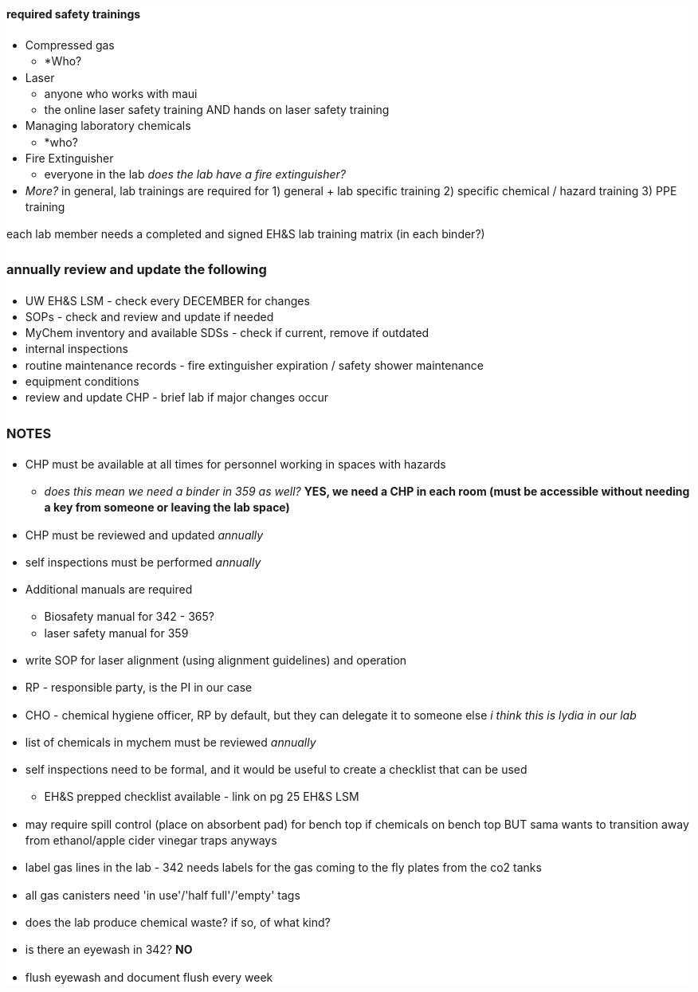 #### required safety trainings
- Compressed gas 
	- *Who?
- Laser
	- anyone who works with maui
	- the online laser safety training AND hands on laser safety training
- Managing laboratory chemicals
	- *who?
- Fire Extinguisher
	- everyone in the lab *does the lab have a fire extinguisher?*
- *More?*
in general, lab trainings are required for 1) general + lab specific training 2) specific chemical / hazard training 3) PPE training

each lab member needs a completed and signed EH&S lab training matrix (in each binder?)


### annually review and update the following
- UW EH&S LSM - check every DECEMBER for changes
- SOPs - check and review and update if needed
- MyChem inventory and available SDSs - check if current, remove if outdated
- internal inspections
- routine maintenance records - fire extinguisher expiration / safety shower maintenance 
- equipment conditions
- review and update CHP - brief lab if major changes occur

### NOTES
- CHP must be available at all times for personnel working in spaces with hazards 
	- *does this mean we need a binder in 359 as well?* **YES, we need a CHP in each room (must be accessible without needing a key from someone or leaving the lab space)**
- CHP must be reviewed and updated *annually*
- self inspections must be performed *annually*
- Additional manuals are required
	- Biosafety manual for 342 - 365?
	- laser safety manual for 359
- write SOP for laser alignment (using alignment guidelines) and operation
- RP - responsible party, is the PI in our case
- CHO - chemical hygiene officer, RP by default, but they can delegate it to someone else *i think this is lydia in our lab*
- list of chemicals in mychem must be reviewed *annually*
- self inspections need to be formal, and it would be useful to create a checklist that can be used
	- EH&S prepped checklist available - link on pg 25 EH&S LSM

- may require spill control (place on absorbent pad) for bench top if chemicals on bench top BUT sama wants to transition away from ethanol/apple cider vinegar traps anyways
- label gas lines in the lab - 342 needs labels for the gas coming to the fly plates from the co2 tanks
- all gas canisters need 'in use'/'half full'/'empty' tags
- does the lab produce chemical waste? if so, of what kind?

- is there an eyewash in 342? **NO**
- flush eyewash and document flush every week

